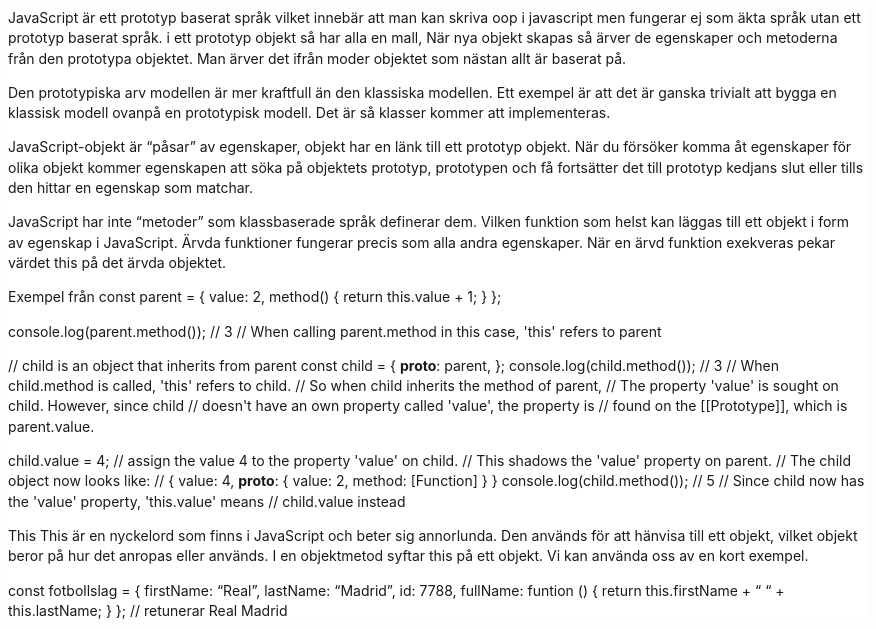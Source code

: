 JavaScript är ett prototyp baserat språk vilket innebär att man kan skriva oop i javascript men fungerar ej som äkta språk utan ett prototyp baserat språk. i ett prototyp objekt så har alla en mall, När nya objekt skapas så ärver de egenskaper och metoderna från den prototypa objektet. Man ärver det ifrån moder objektet som nästan allt är baserat på. 

Den prototypiska arv modellen är mer kraftfull än den klassiska modellen. Ett exempel är att det är ganska trivialt att bygga en klassisk modell ovanpå en prototypisk modell. Det är så klasser kommer att implementeras. 

JavaScript-objekt är “påsar” av egenskaper, objekt har en länk till ett prototyp objekt.
När du försöker komma åt egenskaper för olika objekt kommer egenskapen att söka på objektets prototyp, prototypen och få fortsätter det till prototyp kedjans slut eller tills den hittar en egenskap som matchar. 

JavaScript har inte “metoder” som klassbaserade språk definerar dem. Vilken funktion som helst kan läggas till ett objekt i form av egenskap i JavaScript. Ärvda funktioner fungerar precis som alla andra egenskaper. När en ärvd funktion exekveras pekar värdet this på det ärvda objektet. 

Exempel från 
const parent = {
  value: 2,
  method() {
    return this.value + 1;
  }
};

console.log(parent.method()); // 3
// When calling parent.method in this case, 'this' refers to parent

// child is an object that inherits from parent
const child = {
  __proto__: parent,
};
console.log(child.method()); // 3
// When child.method is called, 'this' refers to child.
// So when child inherits the method of parent,
// The property 'value' is sought on child. However, since child
// doesn't have an own property called 'value', the property is
// found on the [[Prototype]], which is parent.value.

child.value = 4; // assign the value 4 to the property 'value' on child.
// This shadows the 'value' property on parent.
// The child object now looks like:
// { value: 4, __proto__: { value: 2, method: [Function] } }
console.log(child.method()); // 5
// Since child now has the 'value' property, 'this.value' means
// child.value instead

This
This är en nyckelord som finns i JavaScript och beter sig annorlunda.
Den används för att hänvisa till ett objekt, vilket objekt beror på hur det anropas eller används. I en objektmetod syftar this på ett objekt. Vi kan använda oss av en kort exempel.

const fotbollslag = {
firstName: “Real”,
lastName: “Madrid”,
id: 7788,
fullName: funtion () {
return this.firstName + “ “ + this.lastName;
  }
};
// retunerar Real Madrid
